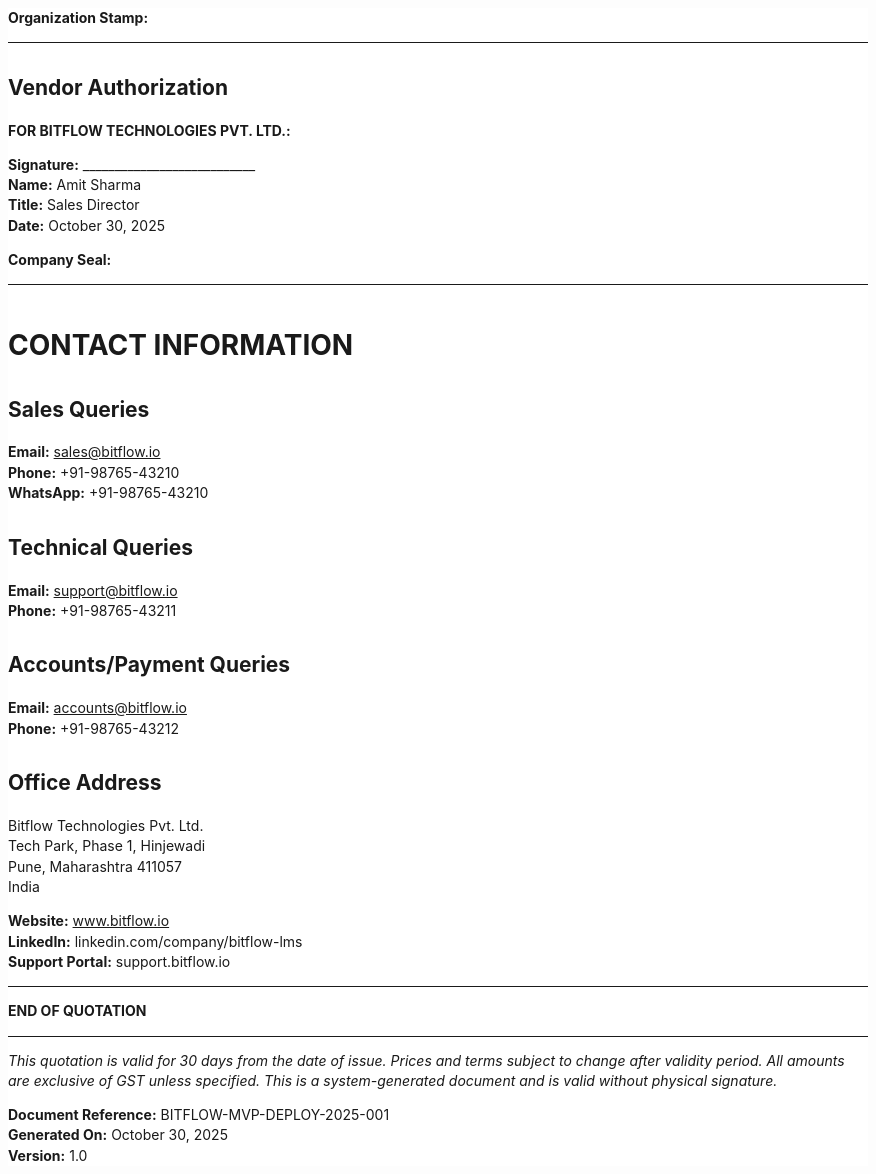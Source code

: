 **Organization Stamp:**

---

## Vendor Authorization

**FOR BITFLOW TECHNOLOGIES PVT. LTD.:**

**Signature:** ___________________________  
**Name:** Amit Sharma  
**Title:** Sales Director  
**Date:** October 30, 2025  

**Company Seal:**

---

# CONTACT INFORMATION

## Sales Queries
**Email:** sales@bitflow.io  
**Phone:** +91-98765-43210  
**WhatsApp:** +91-98765-43210  

## Technical Queries
**Email:** support@bitflow.io  
**Phone:** +91-98765-43211  

## Accounts/Payment Queries
**Email:** accounts@bitflow.io  
**Phone:** +91-98765-43212  

## Office Address
Bitflow Technologies Pvt. Ltd.  
Tech Park, Phase 1, Hinjewadi  
Pune, Maharashtra 411057  
India  

**Website:** www.bitflow.io  
**LinkedIn:** linkedin.com/company/bitflow-lms  
**Support Portal:** support.bitflow.io  

---

**END OF QUOTATION**

---

*This quotation is valid for 30 days from the date of issue. Prices and terms subject to change after validity period. All amounts are exclusive of GST unless specified. This is a system-generated document and is valid without physical signature.*

**Document Reference:** BITFLOW-MVP-DEPLOY-2025-001  
**Generated On:** October 30, 2025  
**Version:** 1.0
